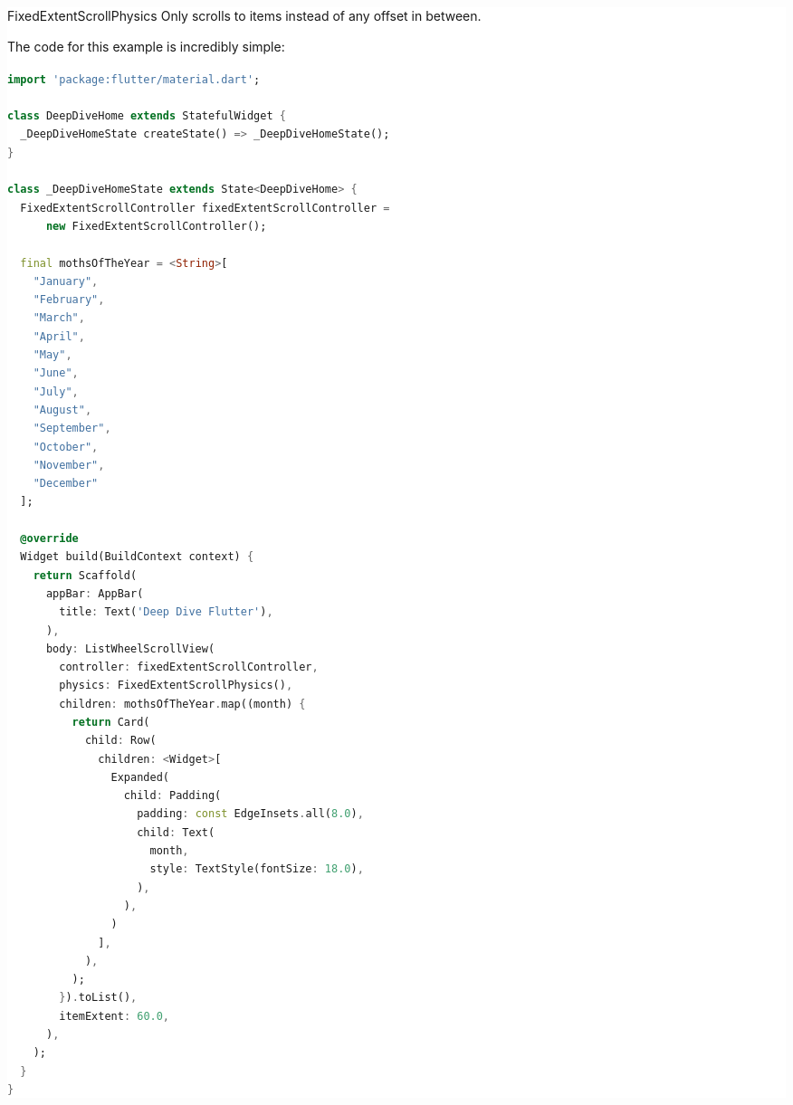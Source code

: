 FixedExtentScrollPhysics Only scrolls to items instead of any offset in between.

The code for this example is incredibly simple:

```dart
import 'package:flutter/material.dart';

class DeepDiveHome extends StatefulWidget {
  _DeepDiveHomeState createState() => _DeepDiveHomeState();
}

class _DeepDiveHomeState extends State<DeepDiveHome> {
  FixedExtentScrollController fixedExtentScrollController =
      new FixedExtentScrollController();

  final mothsOfTheYear = <String>[
    "January",
    "February",
    "March",
    "April",
    "May",
    "June",
    "July",
    "August",
    "September",
    "October",
    "November",
    "December"
  ];

  @override
  Widget build(BuildContext context) {
    return Scaffold(
      appBar: AppBar(
        title: Text('Deep Dive Flutter'),
      ),
      body: ListWheelScrollView(
        controller: fixedExtentScrollController,
        physics: FixedExtentScrollPhysics(),
        children: mothsOfTheYear.map((month) {
          return Card(
            child: Row(
              children: <Widget>[
                Expanded(
                  child: Padding(
                    padding: const EdgeInsets.all(8.0),
                    child: Text(
                      month,
                      style: TextStyle(fontSize: 18.0),
                    ),
                  ),
                )
              ],
            ),
          );
        }).toList(),
        itemExtent: 60.0,
      ),
    );
  }
}
```
